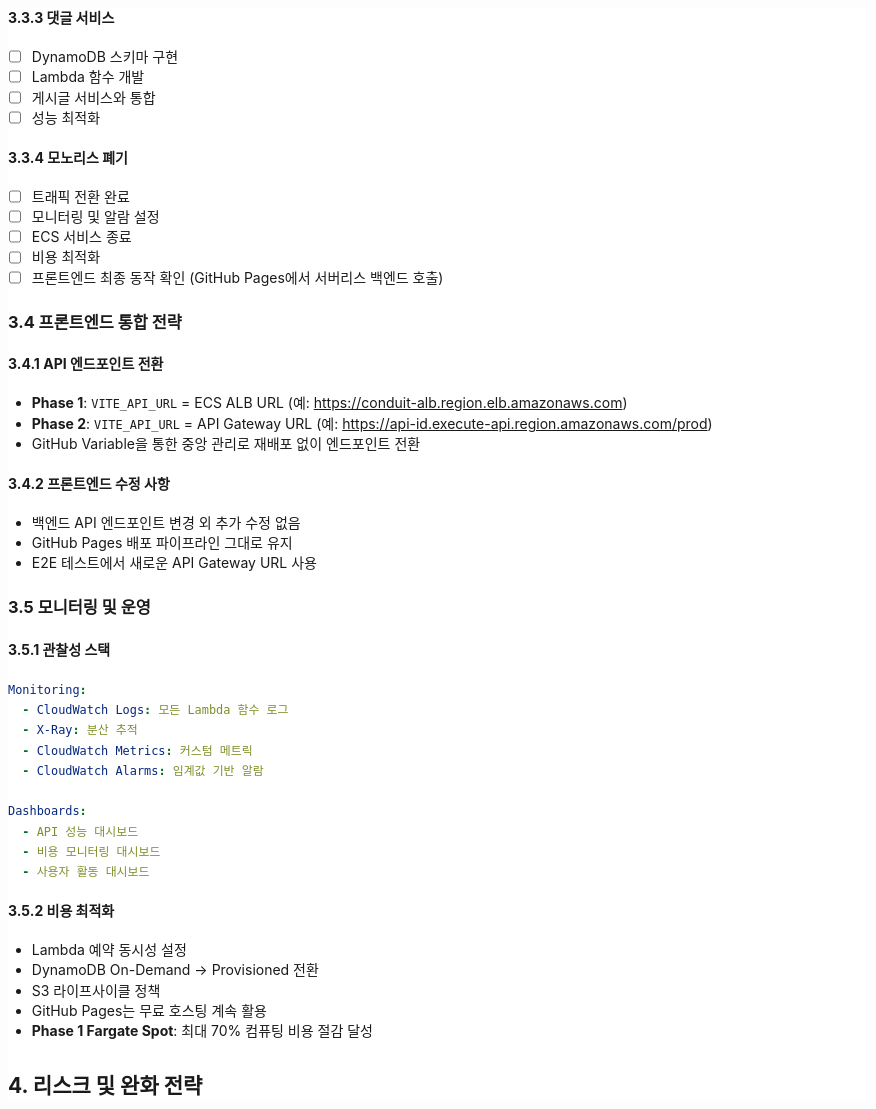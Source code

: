 #### 3.3.3 댓글 서비스
- [ ] DynamoDB 스키마 구현
- [ ] Lambda 함수 개발
- [ ] 게시글 서비스와 통합
- [ ] 성능 최적화

#### 3.3.4 모노리스 폐기
- [ ] 트래픽 전환 완료
- [ ] 모니터링 및 알람 설정
- [ ] ECS 서비스 종료
- [ ] 비용 최적화
- [ ] 프론트엔드 최종 동작 확인 (GitHub Pages에서 서버리스 백엔드 호출)

### 3.4 프론트엔드 통합 전략

#### 3.4.1 API 엔드포인트 전환
- **Phase 1**: `VITE_API_URL` = ECS ALB URL (예: https://conduit-alb.region.elb.amazonaws.com)
- **Phase 2**: `VITE_API_URL` = API Gateway URL (예: https://api-id.execute-api.region.amazonaws.com/prod)
- GitHub Variable을 통한 중앙 관리로 재배포 없이 엔드포인트 전환

#### 3.4.2 프론트엔드 수정 사항
- 백엔드 API 엔드포인트 변경 외 추가 수정 없음
- GitHub Pages 배포 파이프라인 그대로 유지
- E2E 테스트에서 새로운 API Gateway URL 사용

### 3.5 모니터링 및 운영

#### 3.5.1 관찰성 스택
```yaml
Monitoring:
  - CloudWatch Logs: 모든 Lambda 함수 로그
  - X-Ray: 분산 추적
  - CloudWatch Metrics: 커스텀 메트릭
  - CloudWatch Alarms: 임계값 기반 알람

Dashboards:
  - API 성능 대시보드
  - 비용 모니터링 대시보드
  - 사용자 활동 대시보드
```

#### 3.5.2 비용 최적화
- Lambda 예약 동시성 설정
- DynamoDB On-Demand → Provisioned 전환
- S3 라이프사이클 정책
- GitHub Pages는 무료 호스팅 계속 활용
- **Phase 1 Fargate Spot**: 최대 70% 컴퓨팅 비용 절감 달성

## 4. 리스크 및 완화 전략
